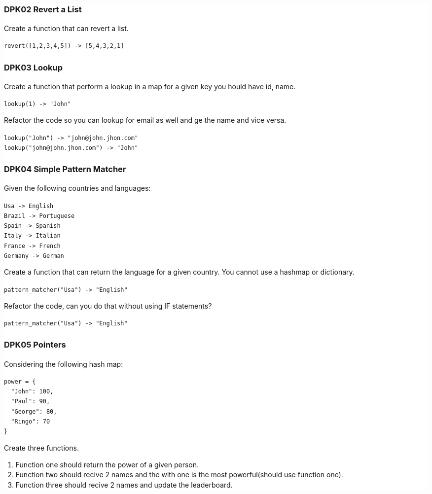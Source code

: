 ### DPK02 Revert a List  
Create a function that can revert a list.
```
revert([1,2,3,4,5]) -> [5,4,3,2,1]
```

###  DPK03 Lookup
Create a function that perform a lookup in a map for a given key you hould have id, name. 
```
lookup(1) -> "John"
```
Refactor the code so you can lookup for email as well and ge the name and vice versa.
```
lookup("John") -> "john@john.jhon.com"
lookup("john@john.jhon.com") -> "John"
```

###  DPK04 Simple Pattern Matcher
Given the following countries and languages:
```
Usa -> English
Brazil -> Portuguese
Spain -> Spanish
Italy -> Italian
France -> French
Germany -> German
```
Create a function that can return the language for a given country.
You cannot use a hashmap or dictionary.
```
pattern_matcher("Usa") -> "English"
```
Refactor the code, can you do that without using IF statements?
```
pattern_matcher("Usa") -> "English"
```

###  DPK05 Pointers
Considering the following hash map:
```
power = {
  "John": 100,
  "Paul": 90,
  "George": 80,
  "Ringo": 70
}
```
Create three functions. 
1. Function one should return the power of a given person.
2. Function two should recive 2 names and the with one is the most powerful(should use function one).
3. Function three should recive 2 names and update the leaderboard.
